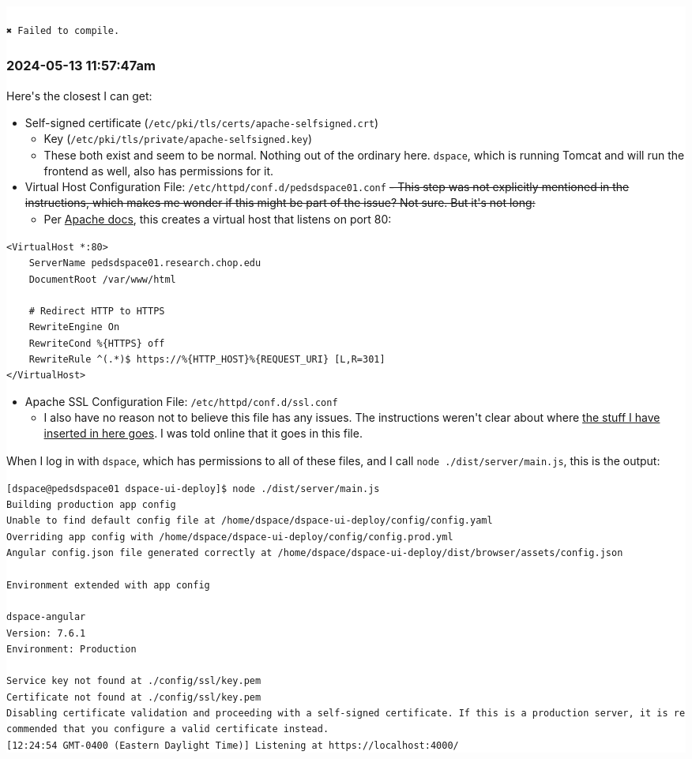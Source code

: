 ```

✖ Failed to compile.
```

### 2024-05-13 11:57:47am

Here's the closest I can get:

- Self-signed certificate (`/etc/pki/tls/certs/apache-selfsigned.crt`)
	- Key (`/etc/pki/tls/private/apache-selfsigned.key`)
	- These both exist and seem to be normal. Nothing out of the ordinary here. `dspace`, which is running Tomcat and will run the frontend as well, also has permissions for it.
- Virtual Host Configuration File: `/etc/httpd/conf.d/pedsdspace01.conf`
	~~- This step was not explicitly mentioned in the instructions, which makes me wonder if this might be part of the issue? Not sure. But it's not long:~~
	- Per [Apache docs](https://httpd.apache.org/docs/2.4/en/vhosts/examples.html#:~:text=Comments-,Running%20several%20name%2Dbased%20web%20sites%20on%20a%20single%20IP%20address.,-Your%20server%20has), this creates a virtual host that listens on port 80:

```
<VirtualHost *:80>
    ServerName pedsdspace01.research.chop.edu
    DocumentRoot /var/www/html

    # Redirect HTTP to HTTPS
    RewriteEngine On
    RewriteCond %{HTTPS} off
    RewriteRule ^(.*)$ https://%{HTTP_HOST}%{REQUEST_URI} [L,R=301]
</VirtualHost>
```

- Apache SSL Configuration File: `/etc/httpd/conf.d/ssl.conf`
	- I also have no reason not to believe this file has any issues. The instructions weren't clear about where [the stuff I have inserted in here goes](https://wiki.lyrasis.org/display/DSDOC7x/Installing+DSpace#InstallingDSpace-UsingaSelf-SignedSSLCertificatecausestheFrontendtonotbeabletoaccesstheBackend:~:text=Now%2C%20setup%20a%20new%20VirtualHost%20for%20your%20site%20(using%20HTTPS%20/%20port%20443)%20which%20proxies%20all%20requests%20to%20Tomcat%27s%20AJP%20connector%20(running%20on%20port%208009)). I was told online that it goes in this file.

When I log in with `dspace`, which has permissions to all of these files, and I call `node ./dist/server/main.js`, this is the output:

```
[dspace@pedsdspace01 dspace-ui-deploy]$ node ./dist/server/main.js
Building production app config
Unable to find default config file at /home/dspace/dspace-ui-deploy/config/config.yaml
Overriding app config with /home/dspace/dspace-ui-deploy/config/config.prod.yml
Angular config.json file generated correctly at /home/dspace/dspace-ui-deploy/dist/browser/assets/config.json 

Environment extended with app config

dspace-angular
Version: 7.6.1
Environment: Production

Service key not found at ./config/ssl/key.pem
Certificate not found at ./config/ssl/key.pem
Disabling certificate validation and proceeding with a self-signed certificate. If this is a production server, it is recommended that you configure a valid certificate instead.
[12:24:54 GMT-0400 (Eastern Daylight Time)] Listening at https://localhost:4000/
```
